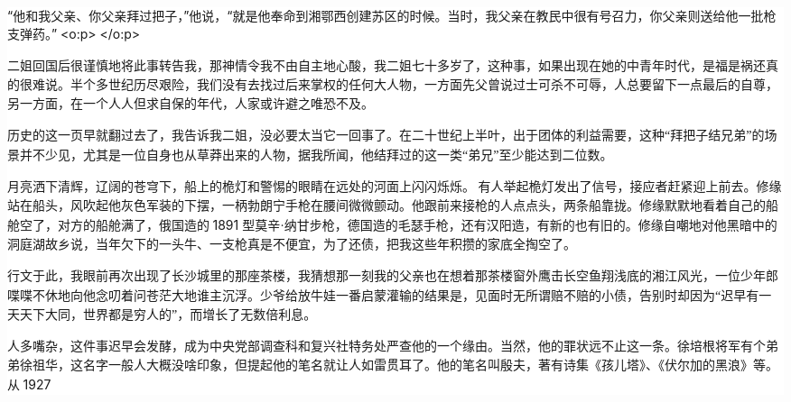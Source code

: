    “他和我父亲、你父亲拜过把子，”他说，“就是他奉命到湘鄂西创建苏区的时候。当时，我父亲在教民中很有号召力，你父亲则送给他一批枪支弹药。”
  </span>
  <o:p>
  </o:p>
 </p>
 <p class="MsoNormal">
  <span lang="ZH-CN" style="font-family:宋体;mso-ascii-font-family:
Calibri;mso-ascii-theme-font:minor-latin;mso-fareast-font-family:宋体;mso-fareast-theme-font:
minor-fareast">
   二姐回国后很谨慎地将此事转告我，那神情令我不由自主地心酸，我二姐七十多岁了，这种事，如果出现在她的中青年时代，是福是祸还真的很难说。半个多世纪历尽艰险，我们没有去找过后来掌权的任何大人物，一方面先父曾说过士可杀不可辱，人总要留下一点最后的自尊，另一方面，在一个人人但求自保的年代，人家或许避之唯恐不及。
  </span>
  <o:p>
  </o:p>
 </p>
 <p class="MsoNormal">
  <span lang="ZH-CN" style="font-family:宋体;mso-ascii-font-family:
Calibri;mso-ascii-theme-font:minor-latin;mso-fareast-font-family:宋体;mso-fareast-theme-font:
minor-fareast">
   历史的这一页早就翻过去了，我告诉我二姐，没必要太当它一回事了。在二十世纪上半叶，出于团体的利益需要，这种“拜把子结兄弟”的场景并不少见，尤其是一位自身也从草莽出来的人物，据我所闻，他结拜过的这一类“弟兄”至少能达到二位数。
  </span>
  <o:p>
  </o:p>
 </p>
 <p class="MsoNormal">
  <span lang="ZH-CN" style="font-family:宋体;mso-ascii-font-family:
Calibri;mso-ascii-theme-font:minor-latin;mso-fareast-font-family:宋体;mso-fareast-theme-font:
minor-fareast">
   月亮洒下清辉，辽阔的苍穹下，船上的桅灯和警惕的眼睛在远处的河面上闪闪烁烁。
  </span>
  <span lang="ZH-CN">
  </span>
  <span lang="ZH-CN" style="font-family:宋体;mso-ascii-font-family:Calibri;mso-ascii-theme-font:
minor-latin;mso-fareast-font-family:宋体;mso-fareast-theme-font:minor-fareast">
   有人举起桅灯发出了信号，接应者赶紧迎上前去。修缘站在船头，风吹起他灰色军装的下摆，一柄勃朗宁手枪在腰间微微颤动。他跟前来接枪的人点点头，两条船靠拢。修缘默默地看着自己的船舱空了，对方的船舱满了，俄国造的
  </span>
  1891
  <span lang="ZH-CN" style="font-family:宋体;mso-ascii-font-family:Calibri;mso-ascii-theme-font:
minor-latin;mso-fareast-font-family:宋体;mso-fareast-theme-font:minor-fareast">
   型莫辛·纳甘步枪，德国造的毛瑟手枪，还有汉阳造，有新的也有旧的。修缘自嘲地对他黑暗中的洞庭湖故乡说，当年欠下的一头牛、一支枪真是不便宜，为了还债，把我这些年积攒的家底全掏空了。
  </span>
  <o:p>
  </o:p>
 </p>
 <p class="MsoNormal">
  <span lang="ZH-CN" style="font-family:宋体;mso-ascii-font-family:
Calibri;mso-ascii-theme-font:minor-latin;mso-fareast-font-family:宋体;mso-fareast-theme-font:
minor-fareast">
   行文于此，我眼前再次出现了长沙城里的那座茶楼，我猜想那一刻我的父亲也在想着那茶楼窗外鹰击长空鱼翔浅底的湘江风光，一位少年郎喋喋不休地向他念叨着问苍茫大地谁主沉浮。少爷给放牛娃一番启蒙灌输的结果是，见面时无所谓赔不赔的小债，告别时却因为“迟早有一天天下大同，世界都是穷人的”，而增长了无数倍利息。
  </span>
  <o:p>
  </o:p>
 </p>
 <p class="MsoNormal">
  <span lang="ZH-CN" style="font-family:宋体;mso-ascii-font-family:
Calibri;mso-ascii-theme-font:minor-latin;mso-fareast-font-family:宋体;mso-fareast-theme-font:
minor-fareast">
   人多嘴杂，这件事迟早会发酵，成为中央党部调查科和复兴社特务处严查他的一个缘由。当然，他的罪状远不止这一条。徐培根将军有个弟弟徐祖华，这名字一般人大概没啥印象，但提起他的笔名就让人如雷贯耳了。他的笔名叫殷夫，著有诗集《孩儿塔》、《伏尔加的黑浪》等。从
  </span>
  1927